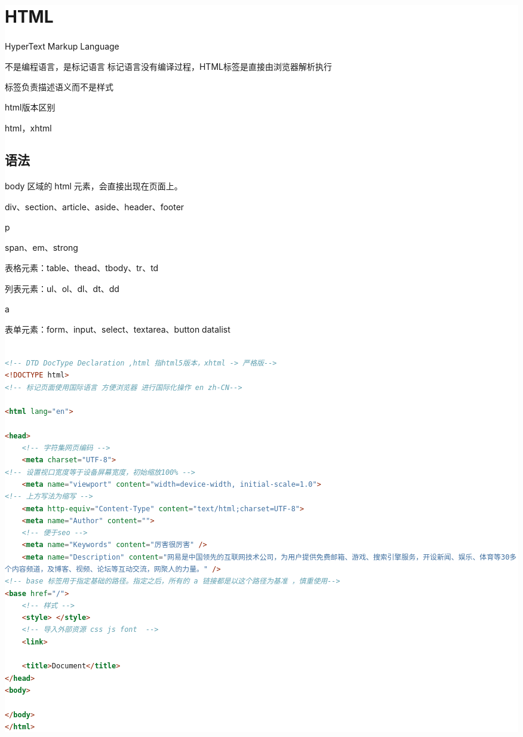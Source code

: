 # HTML

HyperText Markup Language

不是编程语言，是标记语言
标记语言没有编译过程，HTML标签是直接由浏览器解析执行

标签负责描述语义而不是样式

html版本区别

html，xhtml 

## 语法

body 区域的 html 元素，会直接出现在页面上。

div、section、article、aside、header、footer

p

span、em、strong

表格元素：table、thead、tbody、tr、td

列表元素：ul、ol、dl、dt、dd

a

表单元素：form、input、select、textarea、button datalist



``` html 

<!-- DTD DocType Declaration ,html 指html5版本，xhtml -> 严格版-->
<!DOCTYPE html>
<!-- 标记页面使用国际语言 方便浏览器 进行国际化操作 en zh-CN-->

<html lang="en">

<head>
    <!-- 字符集网页编码 -->
    <meta charset="UTF-8">
<!-- 设置视口宽度等于设备屏幕宽度，初始缩放100% -->
    <meta name="viewport" content="width=device-width, initial-scale=1.0">
<!-- 上方写法为缩写 -->
	<meta http-equiv="Content-Type" content="text/html;charset=UTF-8">
	<meta name="Author" content="">
    <!-- 便于seo -->
    <meta name="Keywords" content="厉害很厉害" />
    <meta name="Description" content="网易是中国领先的互联网技术公司，为用户提供免费邮箱、游戏、搜索引擎服务，开设新闻、娱乐、体育等30多个内容频道，及博客、视频、论坛等互动交流，网聚人的力量。" />
<!-- base 标签用于指定基础的路径。指定之后，所有的 a 链接都是以这个路径为基准 ，慎重使用-->
<base href="/">
    <!-- 样式 -->
    <style> </style>
    <!-- 导入外部资源 css js font  -->
    <link>

    <title>Document</title>
</head>
<body>

</body>
</html>

```
